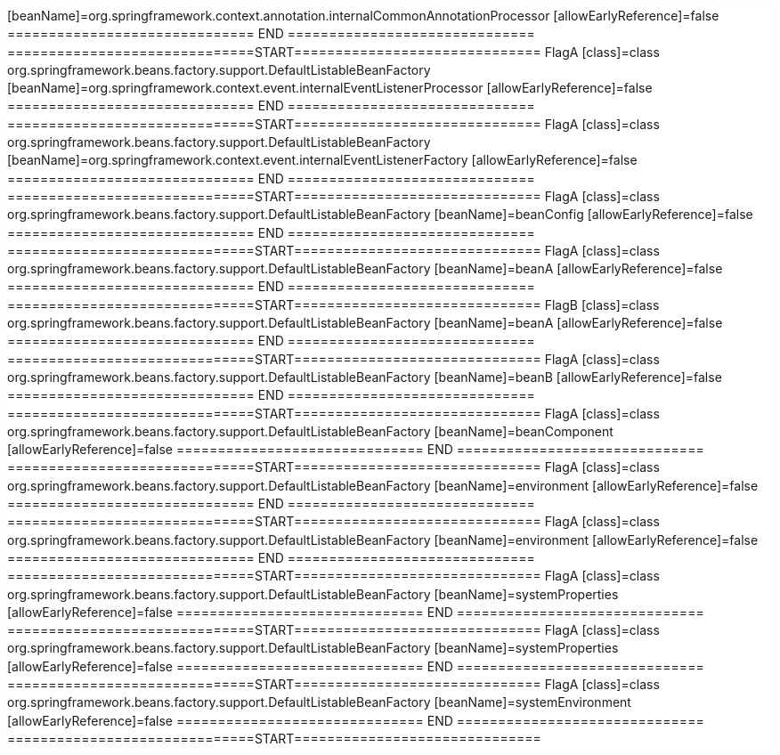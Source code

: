  [beanName]=org.springframework.context.annotation.internalCommonAnnotationProcessor
[allowEarlyReference]=false
============================== END ==============================
==============================START==============================
FlagA [class]=class org.springframework.beans.factory.support.DefaultListableBeanFactory
 [beanName]=org.springframework.context.event.internalEventListenerProcessor
[allowEarlyReference]=false
============================== END ==============================
==============================START==============================
FlagA [class]=class org.springframework.beans.factory.support.DefaultListableBeanFactory
 [beanName]=org.springframework.context.event.internalEventListenerFactory
[allowEarlyReference]=false
============================== END ==============================
==============================START==============================
FlagA [class]=class org.springframework.beans.factory.support.DefaultListableBeanFactory
 [beanName]=beanConfig
[allowEarlyReference]=false
============================== END ==============================
==============================START==============================
FlagA [class]=class org.springframework.beans.factory.support.DefaultListableBeanFactory
 [beanName]=beanA
[allowEarlyReference]=false
============================== END ==============================
==============================START==============================
FlagB [class]=class org.springframework.beans.factory.support.DefaultListableBeanFactory
 [beanName]=beanA
[allowEarlyReference]=false
============================== END ==============================
==============================START==============================
FlagA [class]=class org.springframework.beans.factory.support.DefaultListableBeanFactory
 [beanName]=beanB
[allowEarlyReference]=false
============================== END ==============================
==============================START==============================
FlagA [class]=class org.springframework.beans.factory.support.DefaultListableBeanFactory
 [beanName]=beanComponent
[allowEarlyReference]=false
============================== END ==============================
==============================START==============================
FlagA [class]=class org.springframework.beans.factory.support.DefaultListableBeanFactory
 [beanName]=environment
[allowEarlyReference]=false
============================== END ==============================
==============================START==============================
FlagA [class]=class org.springframework.beans.factory.support.DefaultListableBeanFactory
 [beanName]=environment
[allowEarlyReference]=false
============================== END ==============================
==============================START==============================
FlagA [class]=class org.springframework.beans.factory.support.DefaultListableBeanFactory
 [beanName]=systemProperties
[allowEarlyReference]=false
============================== END ==============================
==============================START==============================
FlagA [class]=class org.springframework.beans.factory.support.DefaultListableBeanFactory
 [beanName]=systemProperties
[allowEarlyReference]=false
============================== END ==============================
==============================START==============================
FlagA [class]=class org.springframework.beans.factory.support.DefaultListableBeanFactory
 [beanName]=systemEnvironment
[allowEarlyReference]=false
============================== END ==============================
==============================START==============================
